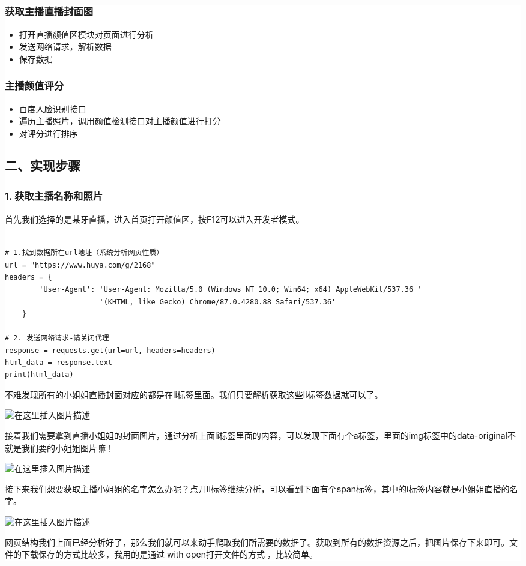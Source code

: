 

### 获取主播直播封面图

- 打开直播颜值区模块对页面进行分析
- 发送网络请求，解析数据
- 保存数据



### 主播颜值评分

- 百度人脸识别接口
- 遍历主播照片，调用颜值检测接口对主播颜值进行打分
- 对评分进行排序



## 二、实现步骤



### 1. 获取主播名称和照片

首先我们选择的是某牙直播，进入首页打开颜值区，按F12可以进入开发者模式。

```

# 1.找到数据所在url地址（系统分析网页性质）
url = "https://www.huya.com/g/2168"
headers = {
        'User-Agent': 'User-Agent: Mozilla/5.0 (Windows NT 10.0; Win64; x64) AppleWebKit/537.36 '
                      '(KHTML, like Gecko) Chrome/87.0.4280.88 Safari/537.36'
    }

# 2. 发送网络请求-请关闭代理
response = requests.get(url=url, headers=headers)
html_data = response.text
print(html_data)

```

不难发现所有的小姐姐直播封面对应的都是在li标签里面。我们只要解析获取这些li标签数据就可以了。

![在这里插入图片描述](https://cdn.jsdelivr.net/gh/MuyanGit/pic_url@master/img/20210826165210142.jpg)

接着我们需要拿到直播小姐姐的封面图片，通过分析上面li标签里面的内容，可以发现下面有个a标签，里面的img标签中的data-original不就是我们要的小姐姐图片嘛！

![在这里插入图片描述](https://img.jbzj.com/file_images/article/202108/20210826165210143.jpg)

接下来我们想要获取主播小姐姐的名字怎么办呢？点开li标签继续分析，可以看到下面有个span标签，其中的i标签内容就是小姐姐直播的名字。

![在这里插入图片描述](https://img.jbzj.com/file_images/article/202108/20210826165210144.jpg)

网页结构我们上面已经分析好了，那么我们就可以来动手爬取我们所需要的数据了。获取到所有的数据资源之后，把图片保存下来即可。文件的下载保存的方式比较多，我用的是通过 with open打开文件的方式 ，比较简单。
